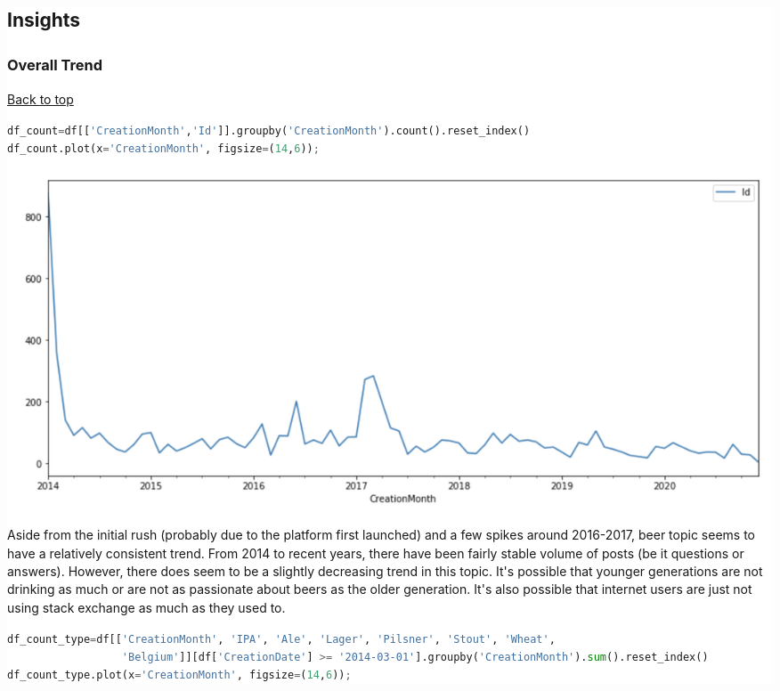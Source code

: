 ## Insights
### Overall Trend
[Back to top](#Table-of-Content)


```python
df_count=df[['CreationMonth','Id']].groupby('CreationMonth').count().reset_index()
df_count.plot(x='CreationMonth', figsize=(14,6));
```


![png](IPA_forum_volume_trend.png)


Aside from the initial rush (probably due to the platform first launched) and a few spikes around 2016-2017, beer topic seems to have a relatively consistent trend. From 2014 to recent years, there have been fairly stable volume of posts (be it questions or answers). However, there does seem to be a slightly decreasing trend in this topic. It's possible that younger generations are not drinking as much or are not as passionate about beers as the older generation. It's also possible that internet users are just not using stack exchange as much as they used to.


```python
df_count_type=df[['CreationMonth', 'IPA', 'Ale', 'Lager', 'Pilsner', 'Stout', 'Wheat',
                  'Belgium']][df['CreationDate'] >= '2014-03-01'].groupby('CreationMonth').sum().reset_index()
df_count_type.plot(x='CreationMonth', figsize=(14,6));
```

